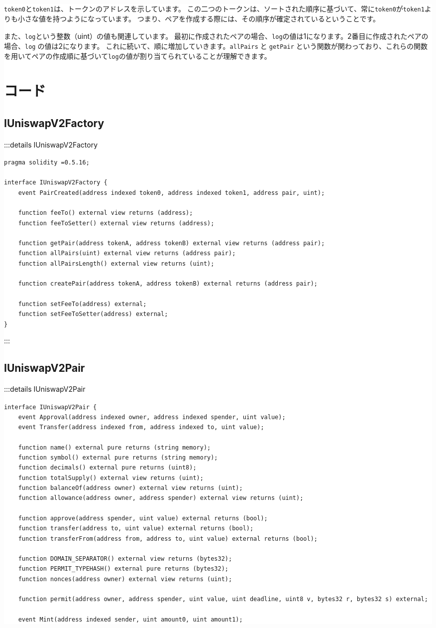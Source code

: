 `token0`と`token1`は、トークンのアドレスを示しています。
この二つのトークンは、ソートされた順序に基づいて、常に`token0`が`token1`よりも小さな値を持つようになっています。
つまり、ペアを作成する際には、その順序が確定されているということです。

また、`log`という整数（uint）の値も関連しています。
最初に作成されたペアの場合、`log`の値は1になります。2番目に作成されたペアの場合、`log` の値は2になります。
これに続いて、順に増加していきます。`allPairs` と `getPair` という関数が関わっており、これらの関数を用いてペアの作成順に基づいて`log`の値が割り当てられていることが理解できます。

# コード

## IUniswapV2Factory

:::details IUniswapV2Factory

```solidity
pragma solidity =0.5.16;

interface IUniswapV2Factory {
    event PairCreated(address indexed token0, address indexed token1, address pair, uint);

    function feeTo() external view returns (address);
    function feeToSetter() external view returns (address);

    function getPair(address tokenA, address tokenB) external view returns (address pair);
    function allPairs(uint) external view returns (address pair);
    function allPairsLength() external view returns (uint);

    function createPair(address tokenA, address tokenB) external returns (address pair);

    function setFeeTo(address) external;
    function setFeeToSetter(address) external;
}
```
:::

## IUniswapV2Pair

:::details IUniswapV2Pair
```solidity
interface IUniswapV2Pair {
    event Approval(address indexed owner, address indexed spender, uint value);
    event Transfer(address indexed from, address indexed to, uint value);

    function name() external pure returns (string memory);
    function symbol() external pure returns (string memory);
    function decimals() external pure returns (uint8);
    function totalSupply() external view returns (uint);
    function balanceOf(address owner) external view returns (uint);
    function allowance(address owner, address spender) external view returns (uint);

    function approve(address spender, uint value) external returns (bool);
    function transfer(address to, uint value) external returns (bool);
    function transferFrom(address from, address to, uint value) external returns (bool);

    function DOMAIN_SEPARATOR() external view returns (bytes32);
    function PERMIT_TYPEHASH() external pure returns (bytes32);
    function nonces(address owner) external view returns (uint);

    function permit(address owner, address spender, uint value, uint deadline, uint8 v, bytes32 r, bytes32 s) external;

    event Mint(address indexed sender, uint amount0, uint amount1);
```